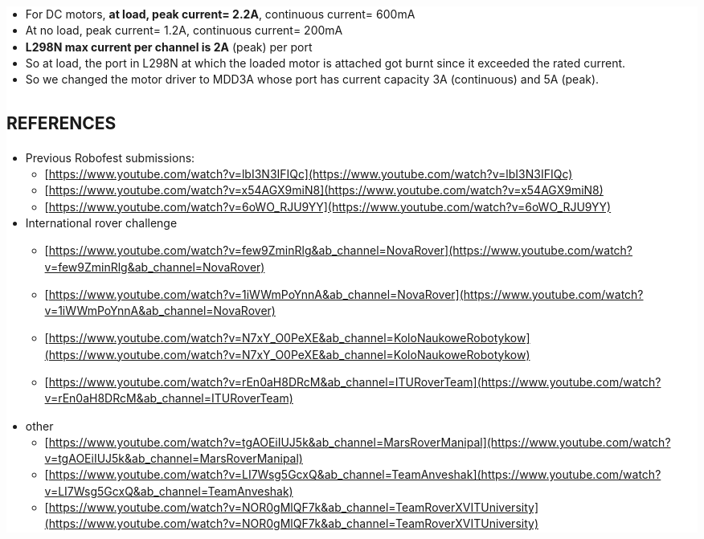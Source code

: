 - For DC motors, **at load, peak current= 2.2A**, continuous current= 600mA
- At no load, peak current= 1.2A, continuous current= 200mA
- **L298N max current per channel is 2A** (peak) per port
- So at load, the port in L298N at which the loaded motor is attached got burnt since it exceeded the rated current.
- So we changed the motor driver to MDD3A whose port has current capacity 3A (continuous) and 5A (peak).

## REFERENCES 
- Previous Robofest submissions:
    - [https://www.youtube.com/watch?v=lbI3N3IFIQc](https://www.youtube.com/watch?v=lbI3N3IFIQc)
    - [https://www.youtube.com/watch?v=x54AGX9miN8](https://www.youtube.com/watch?v=x54AGX9miN8)
    - [https://www.youtube.com/watch?v=6oWO_RJU9YY](https://www.youtube.com/watch?v=6oWO_RJU9YY)
- International rover challenge
    - [https://www.youtube.com/watch?v=few9ZminRlg&ab_channel=NovaRover](https://www.youtube.com/watch?v=few9ZminRlg&ab_channel=NovaRover)
    
    - [https://www.youtube.com/watch?v=1iWWmPoYnnA&ab_channel=NovaRover](https://www.youtube.com/watch?v=1iWWmPoYnnA&ab_channel=NovaRover)
    - [https://www.youtube.com/watch?v=N7xY_O0PeXE&ab_channel=KoloNaukoweRobotykow](https://www.youtube.com/watch?v=N7xY_O0PeXE&ab_channel=KoloNaukoweRobotykow)
    - [https://www.youtube.com/watch?v=rEn0aH8DRcM&ab_channel=ITURoverTeam](https://www.youtube.com/watch?v=rEn0aH8DRcM&ab_channel=ITURoverTeam)
 - other
    - [https://www.youtube.com/watch?v=tgAOEiIUJ5k&ab_channel=MarsRoverManipal](https://www.youtube.com/watch?v=tgAOEiIUJ5k&ab_channel=MarsRoverManipal)
    - [https://www.youtube.com/watch?v=LI7Wsg5GcxQ&ab_channel=TeamAnveshak](https://www.youtube.com/watch?v=LI7Wsg5GcxQ&ab_channel=TeamAnveshak)
    - [https://www.youtube.com/watch?v=NOR0gMlQF7k&ab_channel=TeamRoverXVITUniversity](https://www.youtube.com/watch?v=NOR0gMlQF7k&ab_channel=TeamRoverXVITUniversity)

